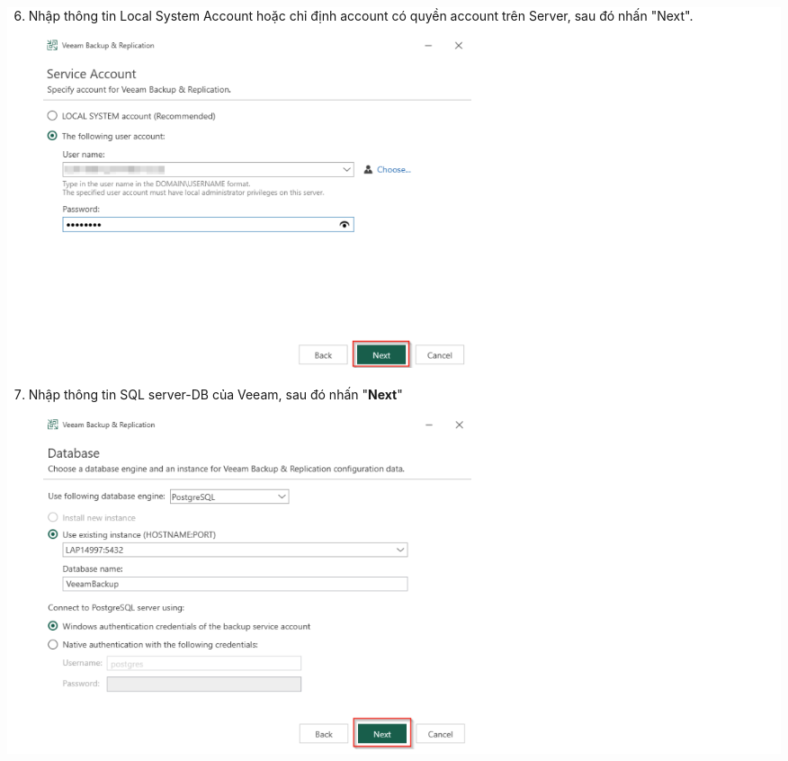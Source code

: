 6. Nhập thông tin Local System Account hoặc chỉ định account có quyền account trên Server, sau đó nhấn "Next".

<figure><img src="../../../.gitbook/assets/image (411).png" alt="" width="476"><figcaption></figcaption></figure>

7. Nhập thông tin SQL server-DB của Veeam, sau đó nhấn "**Next**"

<figure><img src="../../../.gitbook/assets/image (412).png" alt="" width="476"><figcaption></figcaption></figure>
